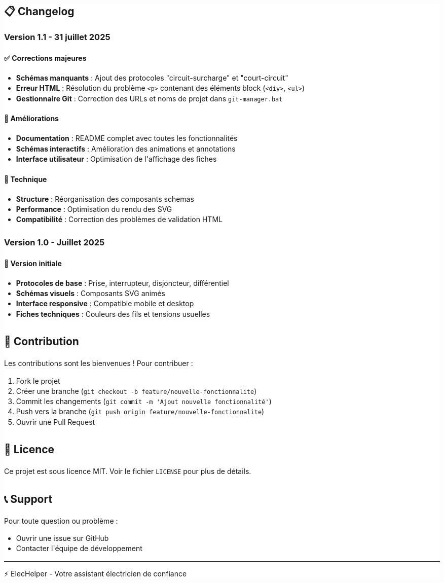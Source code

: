 ## 📋 Changelog

### Version 1.1 - 31 juillet 2025

#### ✅ Corrections majeures

- **Schémas manquants** : Ajout des protocoles "circuit-surcharge" et "court-circuit"
- **Erreur HTML** : Résolution du problème `<p>` contenant des éléments block (`<div>`, `<ul>`)
- **Gestionnaire Git** : Correction des URLs et noms de projet dans `git-manager.bat`

#### 🚀 Améliorations

- **Documentation** : README complet avec toutes les fonctionnalités
- **Schémas interactifs** : Amélioration des animations et annotations
- **Interface utilisateur** : Optimisation de l'affichage des fiches

#### 🔧 Technique

- **Structure** : Réorganisation des composants schemas
- **Performance** : Optimisation du rendu des SVG
- **Compatibilité** : Correction des problèmes de validation HTML

### Version 1.0 - Juillet 2025

#### 🎉 Version initiale

- **Protocoles de base** : Prise, interrupteur, disjoncteur, différentiel
- **Schémas visuels** : Composants SVG animés
- **Interface responsive** : Compatible mobile et desktop
- **Fiches techniques** : Couleurs des fils et tensions usuelles

## 🤝 Contribution

Les contributions sont les bienvenues ! Pour contribuer :

1. Fork le projet
2. Créer une branche (`git checkout -b feature/nouvelle-fonctionnalite`)
3. Commit les changements (`git commit -m 'Ajout nouvelle fonctionnalité'`)
4. Push vers la branche (`git push origin feature/nouvelle-fonctionnalite`)
5. Ouvrir une Pull Request

## 📄 Licence

Ce projet est sous licence MIT. Voir le fichier `LICENSE` pour plus de détails.

## 📞 Support

Pour toute question ou problème :

- Ouvrir une issue sur GitHub
- Contacter l'équipe de développement

---

⚡ ElecHelper - Votre assistant électricien de confiance
